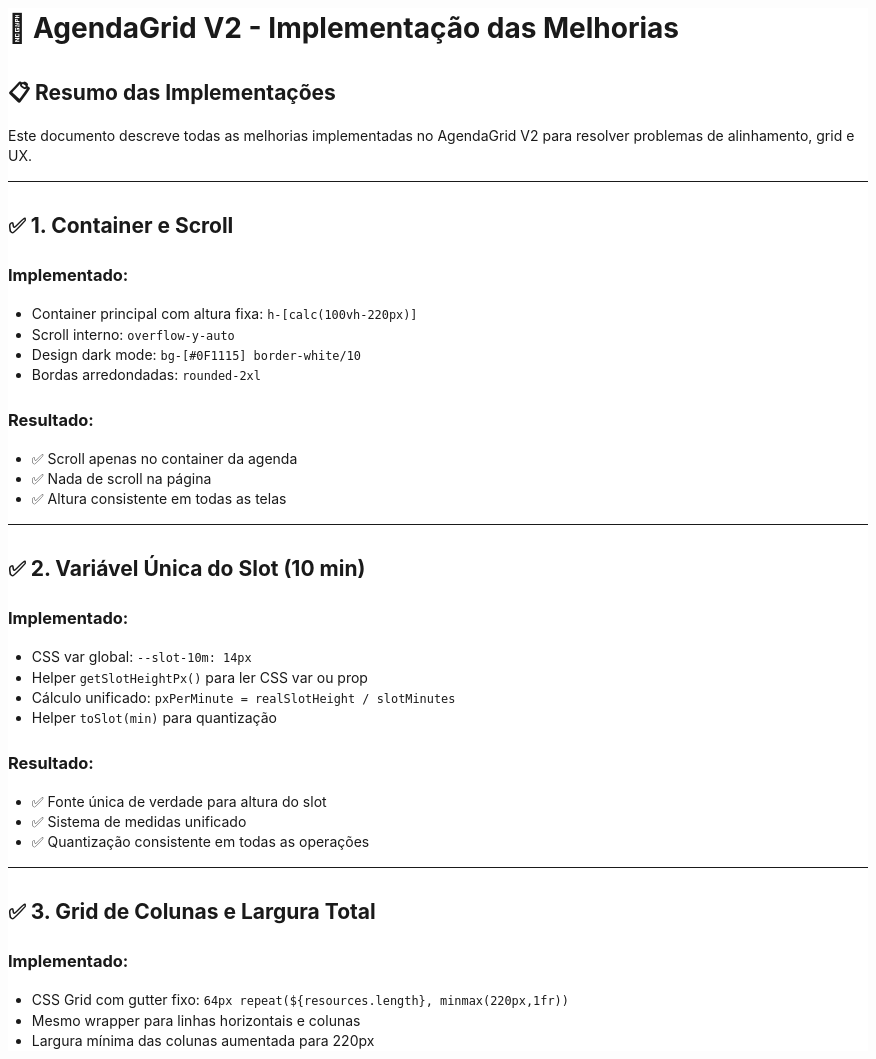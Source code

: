 # 🚀 AgendaGrid V2 - Implementação das Melhorias

## 📋 Resumo das Implementações

Este documento descreve todas as melhorias implementadas no AgendaGrid V2 para resolver problemas de alinhamento, grid e UX.

---

## ✅ **1. Container e Scroll**

### **Implementado:**

- Container principal com altura fixa: `h-[calc(100vh-220px)]`
- Scroll interno: `overflow-y-auto`
- Design dark mode: `bg-[#0F1115] border-white/10`
- Bordas arredondadas: `rounded-2xl`

### **Resultado:**

- ✅ Scroll apenas no container da agenda
- ✅ Nada de scroll na página
- ✅ Altura consistente em todas as telas

---

## ✅ **2. Variável Única do Slot (10 min)**

### **Implementado:**

- CSS var global: `--slot-10m: 14px`
- Helper `getSlotHeightPx()` para ler CSS var ou prop
- Cálculo unificado: `pxPerMinute = realSlotHeight / slotMinutes`
- Helper `toSlot(min)` para quantização

### **Resultado:**

- ✅ Fonte única de verdade para altura do slot
- ✅ Sistema de medidas unificado
- ✅ Quantização consistente em todas as operações

---

## ✅ **3. Grid de Colunas e Largura Total**

### **Implementado:**

- CSS Grid com gutter fixo: `64px repeat(${resources.length}, minmax(220px,1fr))`
- Mesmo wrapper para linhas horizontais e colunas
- Largura mínima das colunas aumentada para 220px
